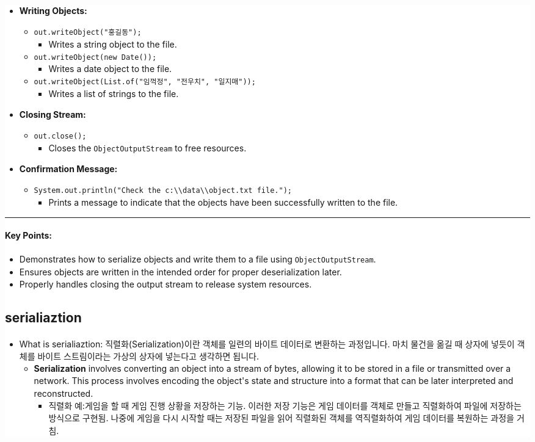 - **Writing Objects:**
  - `out.writeObject("홍길동");`
    - Writes a string object to the file.
  - `out.writeObject(new Date());`
    - Writes a date object to the file.
  - `out.writeObject(List.of("임꺽정", "전우치", "일지매"));`
    - Writes a list of strings to the file.

- **Closing Stream:**
  - `out.close();`
    - Closes the `ObjectOutputStream` to free resources.

- **Confirmation Message:**
  - `System.out.println("Check the c:\\data\\object.txt file.");`
    - Prints a message to indicate that the objects have been successfully written to the file.

---

#### Key Points:
- Demonstrates how to serialize objects and write them to a file using `ObjectOutputStream`.
- Ensures objects are written in the intended order for proper deserialization later.
- Properly handles closing the output stream to release system resources.

## serialiaztion
- What is serialiaztion: 직렬화(Serialization)이란 객체를 일련의 바이트 데이터로 변환하는 과정입니다. 마치 물건을 옮길 때 상자에 넣듯이 객체를 바이트 스트림이라는 가상의 상자에 넣는다고 생각하면 됩니다.
  - **Serialization** involves converting an object into a stream of bytes, allowing it to be stored in a file or transmitted over a network. This process involves encoding the object's state and structure into a format that can be later interpreted and reconstructed.
    - 직렬화 예:게임을 할 때 게임 진행 상황을 저장하는 기능.  이러한 저장 기능은 게임 데이터를 객체로 만들고 직렬화하여 파일에 저장하는 방식으로 구현됨. 나중에 게임을 다시 시작할 때는 저장된 파일을 읽어 직렬화된 객체를 역직렬화하여 게임 데이터를 복원하는 과정을 거침.
